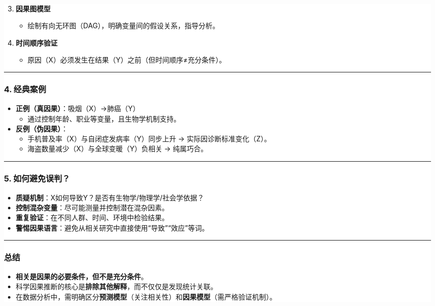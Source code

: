 3. **因果图模型**  
   - 绘制有向无环图（DAG），明确变量间的假设关系，指导分析。

4. **时间顺序验证**  
   - 原因（X）必须发生在结果（Y）之前（但时间顺序≠充分条件）。

---

### **4. 经典案例**
- **正例（真因果）**：吸烟（X）→肺癌（Y）  
  - 通过控制年龄、职业等变量，且生物学机制支持。
- **反例（伪因果）**：  
  - 手机普及率（X）与自闭症发病率（Y）同步上升 → 实际因诊断标准变化（Z）。  
  - 海盗数量减少（X）与全球变暖（Y）负相关 → 纯属巧合。

---

### **5. 如何避免误判？**
- **质疑机制**：X如何导致Y？是否有生物学/物理学/社会学依据？  
- **控制混杂变量**：尽可能测量并控制潜在混杂因素。  
- **重复验证**：在不同人群、时间、环境中检验结果。  
- **警惕因果语言**：避免从相关研究中直接使用“导致”“效应”等词。

---

### **总结**
- **相关是因果的必要条件，但不是充分条件**。  
- 科学因果推断的核心是**排除其他解释**，而不仅仅是发现统计关联。  
- 在数据分析中，需明确区分**预测模型**（关注相关性）和**因果模型**（需严格验证机制）。